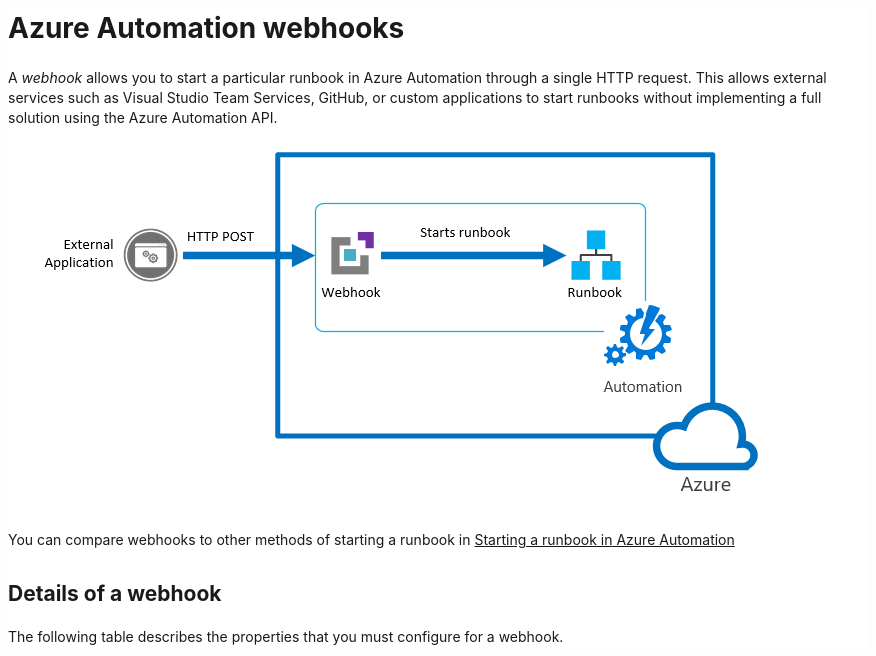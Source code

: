 <properties 
   pageTitle="Azure Automation webhooks | Microsoft Azure"
   description="A webhook that allows a client to start a runbook in Azure Automation from an HTTP call.  This article describes how to create a webhook and how to call one to start a runbook."
   services="automation"
   documentationCenter=""
   authors="mgoedtel"
   manager="jwhit"
   editor="tysonn" />
<tags 
   ms.service="automation"
   ms.devlang="na"
   ms.topic="article"
   ms.tgt_pltfrm="na"
   ms.workload="infrastructure-services"
   ms.date="05/24/2016"
   ms.author="magoedte;bwren;sngun"/>

# Azure Automation webhooks

A *webhook* allows you to start a particular runbook in Azure Automation through a single HTTP request. This allows external services such as Visual Studio Team Services, GitHub, or custom applications to start runbooks without implementing a full solution using the Azure Automation API.  
![WebhooksOverview](media/automation-webhooks/webhook-overview-image.png)

You can compare webhooks to other methods of starting a runbook in [Starting a runbook in Azure Automation](automation-starting-a-runbook.md)

## Details of a webhook

The following table describes the properties that you must configure for a webhook.
